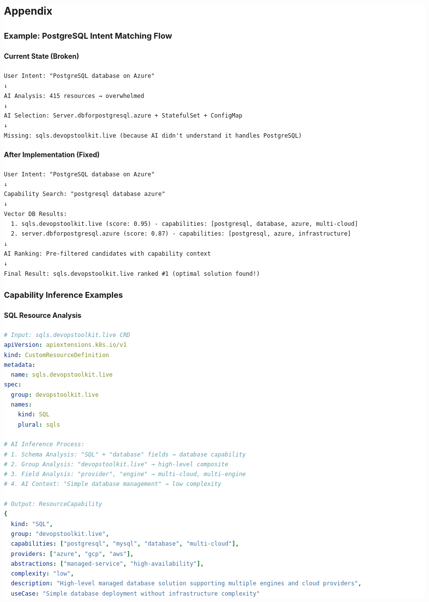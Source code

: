 ## Appendix

### Example: PostgreSQL Intent Matching Flow

#### Current State (Broken)
```
User Intent: "PostgreSQL database on Azure"
↓
AI Analysis: 415 resources → overwhelmed
↓  
AI Selection: Server.dbforpostgresql.azure + StatefulSet + ConfigMap
↓
Missing: sqls.devopstoolkit.live (because AI didn't understand it handles PostgreSQL)
```

#### After Implementation (Fixed)
```
User Intent: "PostgreSQL database on Azure"
↓
Capability Search: "postgresql database azure" 
↓
Vector DB Results: 
  1. sqls.devopstoolkit.live (score: 0.95) - capabilities: [postgresql, database, azure, multi-cloud]
  2. server.dbforpostgresql.azure (score: 0.87) - capabilities: [postgresql, azure, infrastructure]
↓
AI Ranking: Pre-filtered candidates with capability context
↓
Final Result: sqls.devopstoolkit.live ranked #1 (optimal solution found!)
```

### Capability Inference Examples

#### SQL Resource Analysis
```yaml
# Input: sqls.devopstoolkit.live CRD
apiVersion: apiextensions.k8s.io/v1
kind: CustomResourceDefinition
metadata:
  name: sqls.devopstoolkit.live
spec:
  group: devopstoolkit.live
  names:
    kind: SQL
    plural: sqls

# AI Inference Process:
# 1. Schema Analysis: "SQL" + "database" fields → database capability
# 2. Group Analysis: "devopstoolkit.live" → high-level composite  
# 3. Field Analysis: "provider", "engine" → multi-cloud, multi-engine
# 4. AI Context: "Simple database management" → low complexity

# Output: ResourceCapability
{
  kind: "SQL",
  group: "devopstoolkit.live", 
  capabilities: ["postgresql", "mysql", "database", "multi-cloud"],
  providers: ["azure", "gcp", "aws"],
  abstractions: ["managed-service", "high-availability"],
  complexity: "low",
  description: "High-level managed database solution supporting multiple engines and cloud providers",
  useCase: "Simple database deployment without infrastructure complexity"
```
